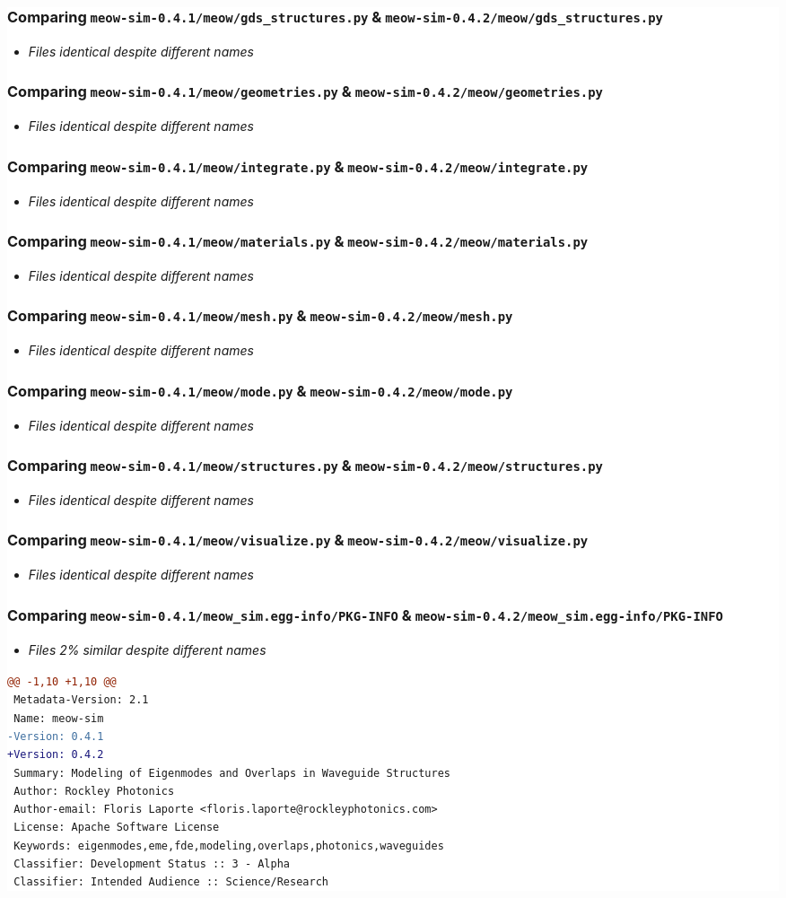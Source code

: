 
### Comparing `meow-sim-0.4.1/meow/gds_structures.py` & `meow-sim-0.4.2/meow/gds_structures.py`

 * *Files identical despite different names*

### Comparing `meow-sim-0.4.1/meow/geometries.py` & `meow-sim-0.4.2/meow/geometries.py`

 * *Files identical despite different names*

### Comparing `meow-sim-0.4.1/meow/integrate.py` & `meow-sim-0.4.2/meow/integrate.py`

 * *Files identical despite different names*

### Comparing `meow-sim-0.4.1/meow/materials.py` & `meow-sim-0.4.2/meow/materials.py`

 * *Files identical despite different names*

### Comparing `meow-sim-0.4.1/meow/mesh.py` & `meow-sim-0.4.2/meow/mesh.py`

 * *Files identical despite different names*

### Comparing `meow-sim-0.4.1/meow/mode.py` & `meow-sim-0.4.2/meow/mode.py`

 * *Files identical despite different names*

### Comparing `meow-sim-0.4.1/meow/structures.py` & `meow-sim-0.4.2/meow/structures.py`

 * *Files identical despite different names*

### Comparing `meow-sim-0.4.1/meow/visualize.py` & `meow-sim-0.4.2/meow/visualize.py`

 * *Files identical despite different names*

### Comparing `meow-sim-0.4.1/meow_sim.egg-info/PKG-INFO` & `meow-sim-0.4.2/meow_sim.egg-info/PKG-INFO`

 * *Files 2% similar despite different names*

```diff
@@ -1,10 +1,10 @@
 Metadata-Version: 2.1
 Name: meow-sim
-Version: 0.4.1
+Version: 0.4.2
 Summary: Modeling of Eigenmodes and Overlaps in Waveguide Structures
 Author: Rockley Photonics
 Author-email: Floris Laporte <floris.laporte@rockleyphotonics.com>
 License: Apache Software License
 Keywords: eigenmodes,eme,fde,modeling,overlaps,photonics,waveguides
 Classifier: Development Status :: 3 - Alpha
 Classifier: Intended Audience :: Science/Research
```
